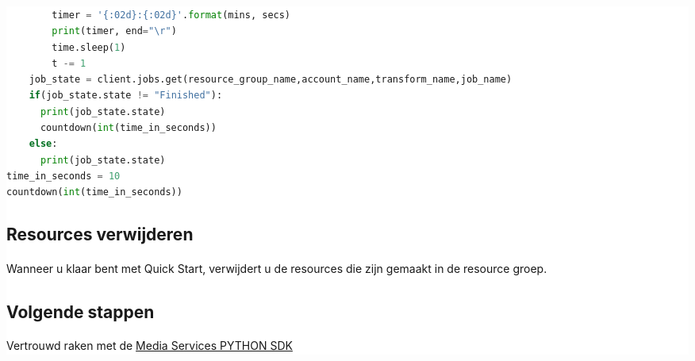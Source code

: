 ```python
        timer = '{:02d}:{:02d}'.format(mins, secs) 
        print(timer, end="\r") 
        time.sleep(1) 
        t -= 1
    job_state = client.jobs.get(resource_group_name,account_name,transform_name,job_name)
    if(job_state.state != "Finished"):
      print(job_state.state)
      countdown(int(time_in_seconds))
    else:
      print(job_state.state)
time_in_seconds = 10
countdown(int(time_in_seconds))
```

## <a name="delete-resources"></a>Resources verwijderen

Wanneer u klaar bent met Quick Start, verwijdert u de resources die zijn gemaakt in de resource groep.

## <a name="next-steps"></a>Volgende stappen

Vertrouwd raken met de [Media Services PYTHON SDK](https://docs.microsoft.com/python/api/azure-mgmt-media/?view=azure-python)